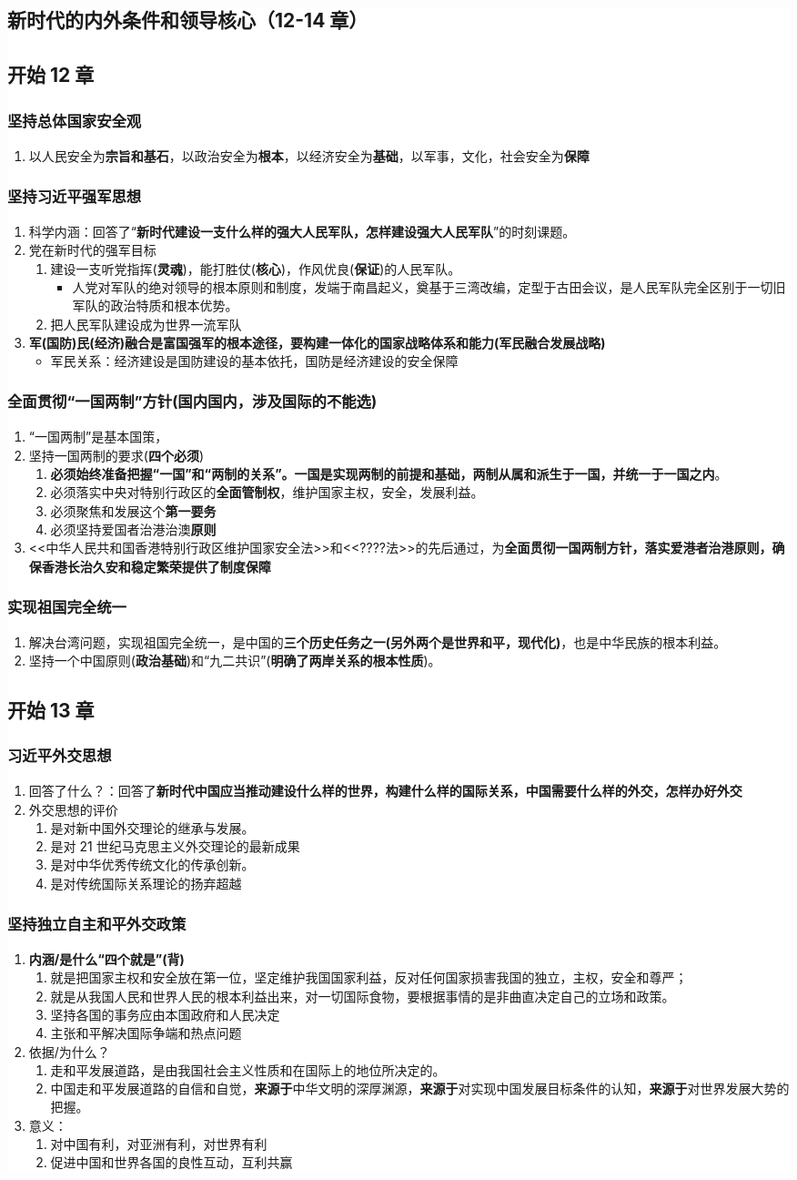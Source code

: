 ## 新时代的内外条件和领导核心（12-14 章）

## 开始 12 章

### 坚持总体国家安全观

1. 以人民安全为**宗旨和基石**，以政治安全为**根本**，以经济安全为**基础**，以军事，文化，社会安全为**保障**

### 坚持习近平强军思想

1. 科学内涵：回答了“**新时代建设一支什么样的强大人民军队，怎样建设强大人民军队**”的时刻课题。
2. 党在新时代的强军目标
   1. 建设一支听党指挥(**灵魂**)，能打胜仗(**核心**)，作风优良(**保证**)的人民军队。
      - 人党对军队的绝对领导的根本原则和制度，发端于南昌起义，奠基于三湾改编，定型于古田会议，是人民军队完全区别于一切旧军队的政治特质和根本优势。
   2. 把人民军队建设成为世界一流军队
3. **军(国防)民(经济)融合是富国强军的根本途径，要构建一体化的国家战略体系和能力(军民融合发展战略)**
   - 军民关系：经济建设是国防建设的基本依托，国防是经济建设的安全保障

### 全面贯彻“一国两制”方针(国内国内，涉及国际的不能选)

1. “一国两制”是基本国策，
2. 坚持一国两制的要求(**四个必须**)
   1. **必须始终准备把握“一国”和“两制的关系”。一国是实现两制的前提和基础，两制从属和派生于一国，并统一于一国之内**。
   2. 必须落实中央对特别行政区的**全面管制权**，维护国家主权，安全，发展利益。
   3. 必须聚焦和发展这个**第一要务**
   4. 必须坚持爱国者治港治澳**原则**
3. <<中华人民共和国香港特别行政区维护国家安全法>>和<<????法>>的先后通过，为**全面贯彻一国两制方针，落实爱港者治港原则，确保香港长治久安和稳定繁荣提供了制度保障**

### 实现祖国完全统一

1. 解决台湾问题，实现祖国完全统一，是中国的**三个历史任务之一(另外两个是世界和平，现代化)**，也是中华民族的根本利益。
2. 坚持一个中国原则(**政治基础**)和“九二共识”(**明确了两岸关系的根本性质**)。

## 开始 13 章

### 习近平外交思想

1. 回答了什么？：回答了**新时代中国应当推动建设什么样的世界，构建什么样的国际关系，中国需要什么样的外交，怎样办好外交**
2. 外交思想的评价
   1. 是对新中国外交理论的继承与发展。
   2. 是对 21 世纪马克思主义外交理论的最新成果
   3. 是对中华优秀传统文化的传承创新。
   4. 是对传统国际关系理论的扬弃超越

### 坚持独立自主和平外交政策

1. **内涵/是什么“四个就是”(背)**
   1. 就是把国家主权和安全放在第一位，坚定维护我国国家利益，反对任何国家损害我国的独立，主权，安全和尊严；
   2. 就是从我国人民和世界人民的根本利益出来，对一切国际食物，要根据事情的是非曲直决定自己的立场和政策。
   3. 坚持各国的事务应由本国政府和人民决定
   4. 主张和平解决国际争端和热点问题
2. 依据/为什么？
   1. 走和平发展道路，是由我国社会主义性质和在国际上的地位所决定的。
   2. 中国走和平发展道路的自信和自觉，**来源于**中华文明的深厚渊源，**来源于**对实现中国发展目标条件的认知，**来源于**对世界发展大势的把握。
3. 意义：
   1. 对中国有利，对亚洲有利，对世界有利
   2. 促进中国和世界各国的良性互动，互利共赢
